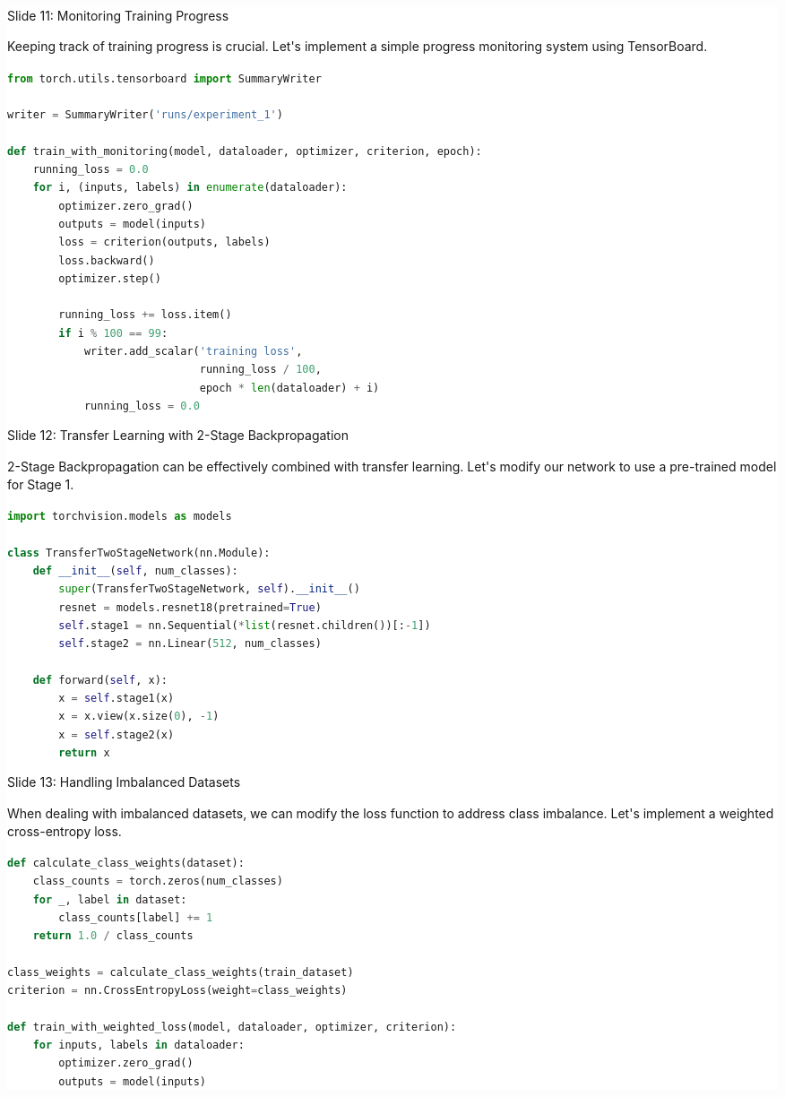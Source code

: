 Slide 11: Monitoring Training Progress

Keeping track of training progress is crucial. Let's implement a simple progress monitoring system using TensorBoard.

```python
from torch.utils.tensorboard import SummaryWriter

writer = SummaryWriter('runs/experiment_1')

def train_with_monitoring(model, dataloader, optimizer, criterion, epoch):
    running_loss = 0.0
    for i, (inputs, labels) in enumerate(dataloader):
        optimizer.zero_grad()
        outputs = model(inputs)
        loss = criterion(outputs, labels)
        loss.backward()
        optimizer.step()
        
        running_loss += loss.item()
        if i % 100 == 99:
            writer.add_scalar('training loss',
                              running_loss / 100,
                              epoch * len(dataloader) + i)
            running_loss = 0.0
```

Slide 12: Transfer Learning with 2-Stage Backpropagation

2-Stage Backpropagation can be effectively combined with transfer learning. Let's modify our network to use a pre-trained model for Stage 1.

```python
import torchvision.models as models

class TransferTwoStageNetwork(nn.Module):
    def __init__(self, num_classes):
        super(TransferTwoStageNetwork, self).__init__()
        resnet = models.resnet18(pretrained=True)
        self.stage1 = nn.Sequential(*list(resnet.children())[:-1])
        self.stage2 = nn.Linear(512, num_classes)

    def forward(self, x):
        x = self.stage1(x)
        x = x.view(x.size(0), -1)
        x = self.stage2(x)
        return x
```

Slide 13: Handling Imbalanced Datasets

When dealing with imbalanced datasets, we can modify the loss function to address class imbalance. Let's implement a weighted cross-entropy loss.

```python
def calculate_class_weights(dataset):
    class_counts = torch.zeros(num_classes)
    for _, label in dataset:
        class_counts[label] += 1
    return 1.0 / class_counts

class_weights = calculate_class_weights(train_dataset)
criterion = nn.CrossEntropyLoss(weight=class_weights)

def train_with_weighted_loss(model, dataloader, optimizer, criterion):
    for inputs, labels in dataloader:
        optimizer.zero_grad()
        outputs = model(inputs)
```
